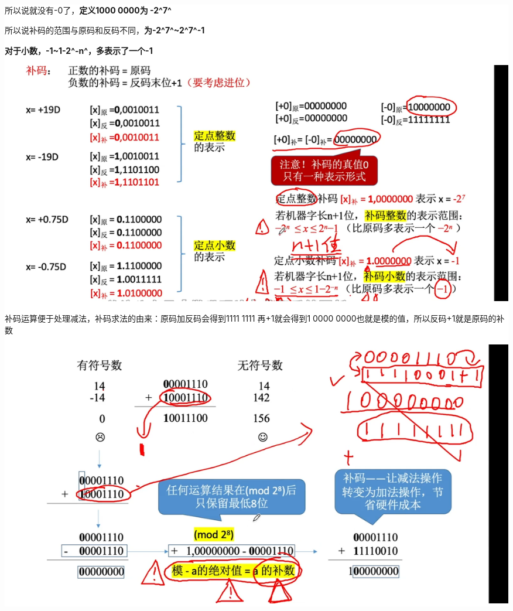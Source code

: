 所以说就没有-0了，**定义1000 0000为 -2^7^**

所以说补码的范围与原码和反码不同，**为-2^7^~2^7^-1**

**对于小数，-1~1-2^-n^，多表示了一个-1**

![image-20240808213520543](Typara用到的图片/image-20240808213520543.png)

补码运算便于处理减法，补码求法的由来：原码加反码会得到1111 1111 再+1就会得到1 0000 0000也就是模的值，所以反码+1就是原码的补数

![image-20240808221748445](Typara用到的图片/image-20240808221748445.png)
